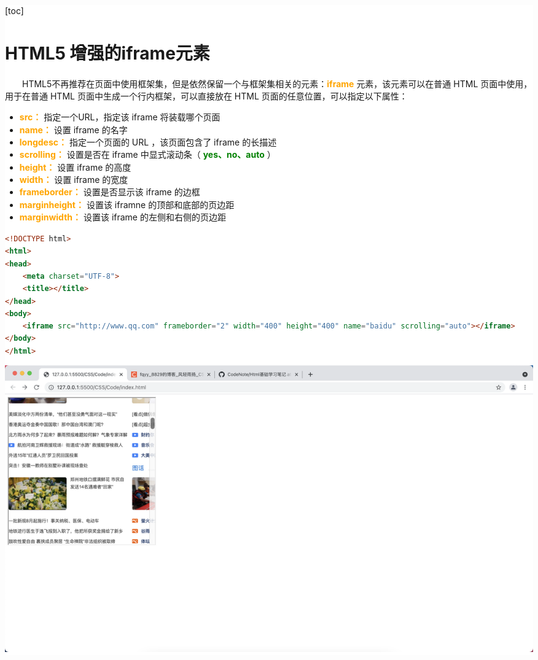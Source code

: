 [toc]

# HTML5 增强的iframe元素

&emsp;&emsp;HTML5不再推荐在页面中使用框架集，但是依然保留一个与框架集相关的元素：<font color=orange>**iframe**</font> 元素，该元素可以在普通 HTML 页面中使用，用于在普通 HTML 页面中生成一个行内框架，可以直接放在 HTML 页面的任意位置，可以指定以下属性：

+ <font color=orange>**src：**</font> 指定一个URL，指定该 iframe 将装载哪个页面
+ <font color=orange>**name：**</font> 设置 iframe 的名字
+ <font color=orange>**longdesc：**</font> 指定一个页面的 URL ，该页面包含了 iframe 的长描述
+ <font color=orange>**scrolling：**</font> 设置是否在 iframe 中显式滚动条（ <font color=green>**yes、no、auto**</font> ）
+ <font color=orange>**height：**</font> 设置 iframe 的高度
+ <font color=orange>**width：**</font> 设置 iframe 的宽度
+ <font color=orange>**frameborder：**</font> 设置是否显示该 iframe 的边框
+ <font color=orange>**marginheight：**</font> 设置该 iframne 的顶部和底部的页边距
+ <font color=orange>**marginwidth：**</font> 设置该 iframe 的左侧和右侧的页边距

```html
<!DOCTYPE html>
<html>
<head>
    <meta charset="UTF-8">
    <title></title>
</head>
<body>
    <iframe src="http://www.qq.com" frameborder="2" width="400" height="400" name="baidu" scrolling="auto"></iframe>
</body>
</html>
```

![01](./images/06/01.png)
